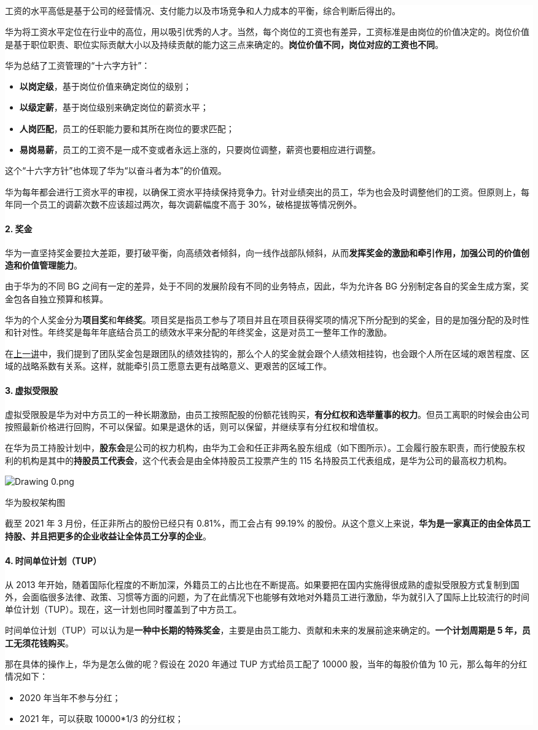 工资的水平高低是基于公司的经营情况、支付能力以及市场竞争和人力成本的平衡，综合判断后得出的。

华为将工资水平定位在行业中的高位，用以吸引优秀的人才。当然，每个岗位的工资也有差异，工资标准是由岗位的价值决定的。岗位价值是基于职位职责、职位实际贡献大小以及持续贡献的能力这三点来确定的。**岗位价值不同，岗位对应的工资也不同**。

华为总结了工资管理的“十六字方针”：

-   **以岗定级**，基于岗位价值来确定岗位的级别；
    
-   **以级定薪**，基于岗位级别来确定岗位的薪资水平；
    
-   **人岗匹配**，员工的任职能力要和其所在岗位的要求匹配；
    
-   **易岗易薪**，员工的工资不是一成不变或者永远上涨的，只要岗位调整，薪资也要相应进行调整。
    

这个“十六字方针”也体现了华为“以奋斗者为本”的价值观。

华为每年都会进行工资水平的审视，以确保工资水平持续保持竞争力。针对业绩突出的员工，华为也会及时调整他们的工资。但原则上，每年同一个员工的调薪次数不应该超过两次，每次调薪幅度不高于 30%，破格提拔等情况例外。

#### 2\. 奖金

华为一直坚持奖金要拉大差距，要打破平衡，向高绩效者倾斜，向一线作战部队倾斜，从而**发挥奖金的激励和牵引作用，加强公司的价值创造和价值管理能力**。

由于华为的不同 BG 之间有一定的差异，处于不同的发展阶段有不同的业务特点，因此，华为允许各 BG 分别制定各自的奖金生成方案，奖金包各自独立预算和核算。

华为的个人奖金分为**项目奖**和**年终奖**。项目奖是指员工参与了项目并且在项目获得奖项的情况下所分配到的奖金，目的是加强分配的及时性和针对性。年终奖是每年年底结合员工的绩效水平来分配的年终奖金，这是对员工一整年工作的激励。

在[上一讲](https://kaiwu.lagou.com/course/courseInfo.htm?courseId=555&sid=20-h5Url-0&buyFrom=2&pageId=1pz4#/detail/pc?id=5398)中，我们提到了团队奖金包是跟团队的绩效挂钩的，那么个人的奖金就会跟个人绩效相挂钩，也会跟个人所在区域的艰苦程度、区域的战略系数有关系。这样，就能牵引员工愿意去更有战略意义、更艰苦的区域工作。

#### 3\. 虚拟受限股

虚拟受限股是华为对中方员工的一种长期激励，由员工按照配股的份额花钱购买，**有分红权和选举董事的权力**。但员工离职的时候会由公司按照最新价格进行回购，不可以保留。如果是退休的话，则可以保留，并继续享有分红权和增值权。

在华为员工持股计划中，**股东会**是公司的权力机构，由华为工会和任正非两名股东组成（如下图所示）。工会履行股东职责，而行使股东权利的机构是其中的**持股员工代表会**，这个代表会是由全体持股员工投票产生的 115 名持股员工代表组成，是华为公司的最高权力机构。

![Drawing 0.png](https://s0.lgstatic.com/i/image6/M01/17/C3/CioPOWBILKWANYdeAABMUV6U7Bo615.png)

华为股权架构图

截至 2021 年 3 月份，任正非所占的股份已经只有 0.81%，而工会占有 99.19% 的股份。从这个意义上来说，**华为是一家真正的由全体员工持股、并且把更多的企业收益让全体员工分享的企业**。

#### 4\. 时间单位计划（TUP）

从 2013 年开始，随着国际化程度的不断加深，外籍员工的占比也在不断提高。如果要把在国内实施得很成熟的虚拟受限股方式复制到国外，会面临很多法律、政策、习惯等方面的问题，为了在此情况下也能够有效地对外籍员工进行激励，华为就引入了国际上比较流行的时间单位计划（TUP）。现在，这一计划也同时覆盖到了中方员工。

时间单位计划（TUP）可以认为是**一种中长期的特殊奖金**，主要是由员工能力、贡献和未来的发展前途来确定的。**一个计划周期是 5 年，员工无须花钱购买**。

那在具体的操作上，华为是怎么做的呢？假设在 2020 年通过 TUP 方式给员工配了 10000 股，当年的每股价值为 10 元，那么每年的分红情况如下：

-   2020 年当年不参与分红；
    
-   2021 年，可以获取 10000\*1/3 的分红权；
    